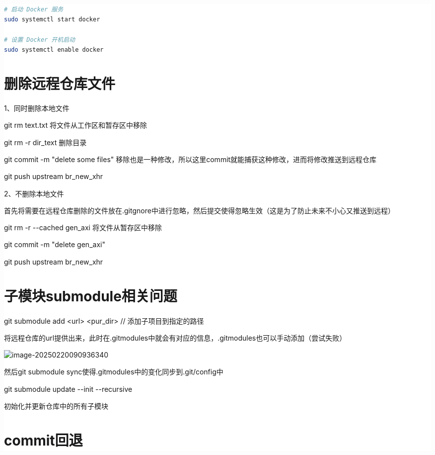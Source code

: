 ```bash
```

```bash
# 启动 Docker 服务
sudo systemctl start docker

# 设置 Docker 开机启动
sudo systemctl enable docker
```



# 删除远程仓库文件

1、同时删除本地文件

git rm text.txt         将文件从工作区和暂存区中移除

git rm -r dir_text    删除目录

git commit -m "delete some files"  移除也是一种修改，所以这里commit就能捕获这种修改，进而将修改推送到远程仓库

git push upstream br_new_xhr



2、不删除本地文件

首先将需要在远程仓库删除的文件放在.gitgnore中进行忽略，然后提交使得忽略生效（这是为了防止未来不小心又推送到远程）

git rm -r --cached gen_axi   将文件从暂存区中移除

git commit -m "delete gen_axi"

git push upstream br_new_xhr

 

# 子模块submodule相关问题

git submodule add \<url> <pur_dir>  // 添加子项目到指定的路径

将远程仓库的url提供出来，此时在.gitmodules中就会有对应的信息，.gitmodules也可以手动添加（尝试失败）

![image-20250220090936340](https://raw.githubusercontent.com/upsetgrass/typora_pic_bed/main/image-20250220090936340.png)

然后git submodule sync使得.gitmodules中的变化同步到.git/config中



git submodule update --init --recursive

初始化并更新仓库中的所有子模块





# commit回退
